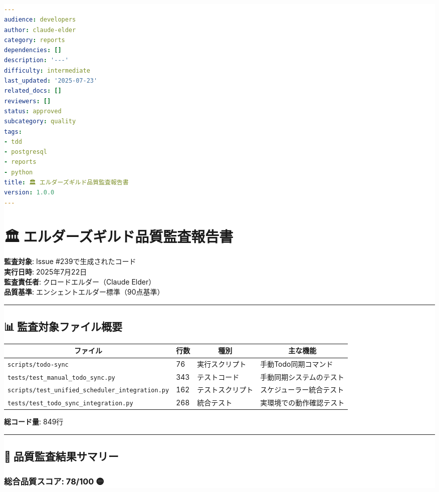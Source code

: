 ```yaml
---
audience: developers
author: claude-elder
category: reports
dependencies: []
description: '---'
difficulty: intermediate
last_updated: '2025-07-23'
related_docs: []
reviewers: []
status: approved
subcategory: quality
tags:
- tdd
- postgresql
- reports
- python
title: 🏛️ エルダーズギルド品質監査報告書
version: 1.0.0
---
```


# 🏛️ エルダーズギルド品質監査報告書

**監査対象**: Issue #239で生成されたコード  
**実行日時**: 2025年7月22日  
**監査責任者**: クロードエルダー（Claude Elder）  
**品質基準**: エンシェントエルダー標準（90点基準）

---

## 📊 監査対象ファイル概要

| ファイル | 行数 | 種別 | 主な機能 |
|---------|------|------|---------|
| `scripts/todo-sync` | 76 | 実行スクリプト | 手動Todo同期コマンド |
| `tests/test_manual_todo_sync.py` | 343 | テストコード | 手動同期システムのテスト |
| `scripts/test_unified_scheduler_integration.py` | 162 | テストスクリプト | スケジューラー統合テスト |
| `tests/test_todo_sync_integration.py` | 268 | 統合テスト | 実環境での動作確認テスト |

**総コード量**: 849行

---

## 🎯 品質監査結果サマリー

### 総合品質スコア: **78/100** 🟡
